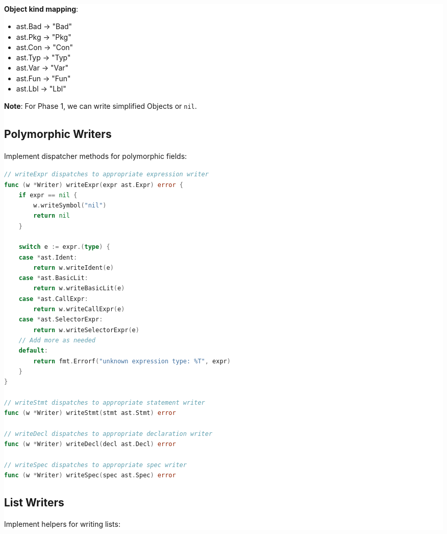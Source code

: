 **Object kind mapping**:
- ast.Bad → "Bad"
- ast.Pkg → "Pkg"
- ast.Con → "Con"
- ast.Typ → "Typ"
- ast.Var → "Var"
- ast.Fun → "Fun"
- ast.Lbl → "Lbl"

**Note**: For Phase 1, we can write simplified Objects or `nil`.

## Polymorphic Writers

Implement dispatcher methods for polymorphic fields:

```go
// writeExpr dispatches to appropriate expression writer
func (w *Writer) writeExpr(expr ast.Expr) error {
    if expr == nil {
        w.writeSymbol("nil")
        return nil
    }
    
    switch e := expr.(type) {
    case *ast.Ident:
        return w.writeIdent(e)
    case *ast.BasicLit:
        return w.writeBasicLit(e)
    case *ast.CallExpr:
        return w.writeCallExpr(e)
    case *ast.SelectorExpr:
        return w.writeSelectorExpr(e)
    // Add more as needed
    default:
        return fmt.Errorf("unknown expression type: %T", expr)
    }
}

// writeStmt dispatches to appropriate statement writer
func (w *Writer) writeStmt(stmt ast.Stmt) error

// writeDecl dispatches to appropriate declaration writer
func (w *Writer) writeDecl(decl ast.Decl) error

// writeSpec dispatches to appropriate spec writer
func (w *Writer) writeSpec(spec ast.Spec) error
```

## List Writers

Implement helpers for writing lists:
